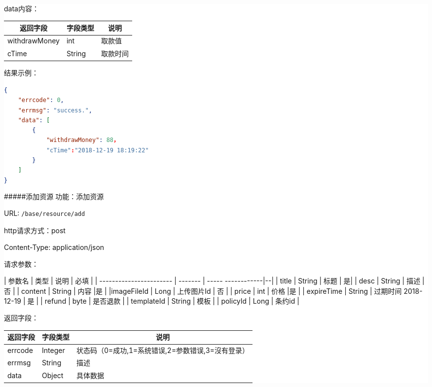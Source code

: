 data内容：


| 返回字段         | 字段类型     | 说明      |
| ------------ | -------- | ------- |
| withdrawMoney        |int| 取款值  |
| cTime        |String| 取款时间  |

结果示例：

```json
{
    "errcode": 0,
    "errmsg": "success.",
    "data": [
        {
            "withdrawMoney": 88，
            "cTime":"2018-12-19 18:19:22"
        }
    ]
}
```

#####添加资源
功能：添加资源

URL: `/base/resource/add`

http请求方式：post

Content-Type: application/json

请求参数：

| 参数名                     | 类型      | 说明              | 必填   |
| ----------------------- | ------- | -----  ------------|--|
| title             	  | String    |   标题                | 是|
| desc             	  | String    |   描述          |否             |
| content             	  | String    |   内容                 |是      |
|imageFileId          	  | Long    |   上传图片Id    |     否      |
| price             	  | int    |   价格              |是    |
| expireTime        	  | String    |   过期时间 2018-12-19  |    是          |
| refund             	  | byte    |   是否退款                       |
| templateId             	  | String    |   模板                       |
| policyId             	  | Long    |   条约id                       |


返回字段：

| 返回字段    | 字段类型    | 说明                             |
| ----------- | ----------- | -------------------------------- |
| errcode     | Integer     | 状态码（0=成功,1=系统错误,2=参数错误,3=沒有登录） |
| errmsg      | String      | 描述                             |
| data        | Object      | 具体数据                         |
